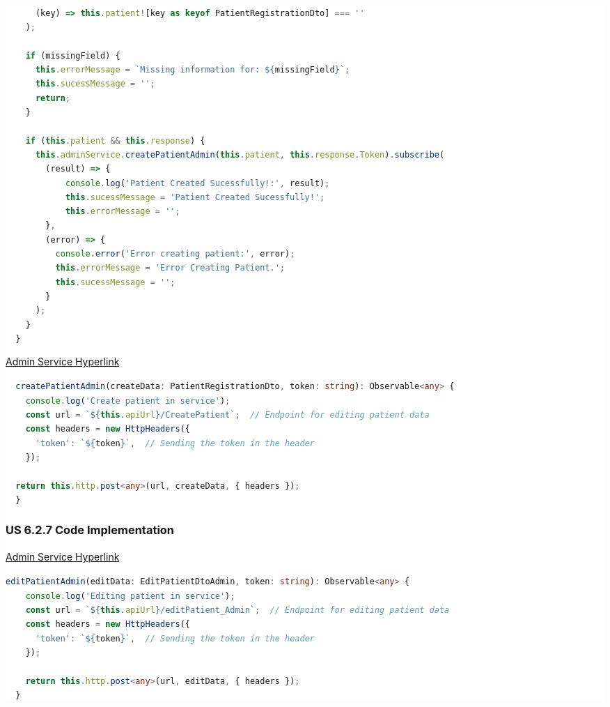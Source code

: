 ```ts
      (key) => this.patient![key as keyof PatientRegistrationDto] === ''
    );
  
    if (missingField) {
      this.errorMessage = `Missing information for: ${missingField}`;
      this.sucessMessage = '';
      return;
    }

    if (this.patient && this.response) {
      this.adminService.createPatientAdmin(this.patient, this.response.Token).subscribe(
        (result) => {
            console.log('Patient Created Sucessfully!:', result);
            this.sucessMessage = 'Patient Created Sucessfully!';
            this.errorMessage = '';
        }, 
        (error) => {
          console.error('Error creating patient:', error);
          this.errorMessage = 'Error Creating Patient.';
          this.sucessMessage = '';
        }
      );
    }
  }
```

[Admin Service Hyperlink](../../../frontend/src/app/Admin/admin.service.ts)

```ts
  createPatientAdmin(createData: PatientRegistrationDto, token: string): Observable<any> {
    console.log('Create patient in service');
    const url = `${this.apiUrl}/CreatePatient`;  // Endpoint for editing patient data
    const headers = new HttpHeaders({
      'token': `${token}`,  // Sending the token in the header
    });

  return this.http.post<any>(url, createData, { headers });
  }
```

### US 6.2.7 Code Implementation

[Admin Service Hyperlink](../../../frontend/src/app/Admin/admin.service.ts)

```typescript
editPatientAdmin(editData: EditPatientDtoAdmin, token: string): Observable<any> {
    console.log('Editing patient in service');
    const url = `${this.apiUrl}/editPatient_Admin`;  // Endpoint for editing patient data
    const headers = new HttpHeaders({
      'token': `${token}`,  // Sending the token in the header
    });

    return this.http.post<any>(url, editData, { headers });
  }
```
